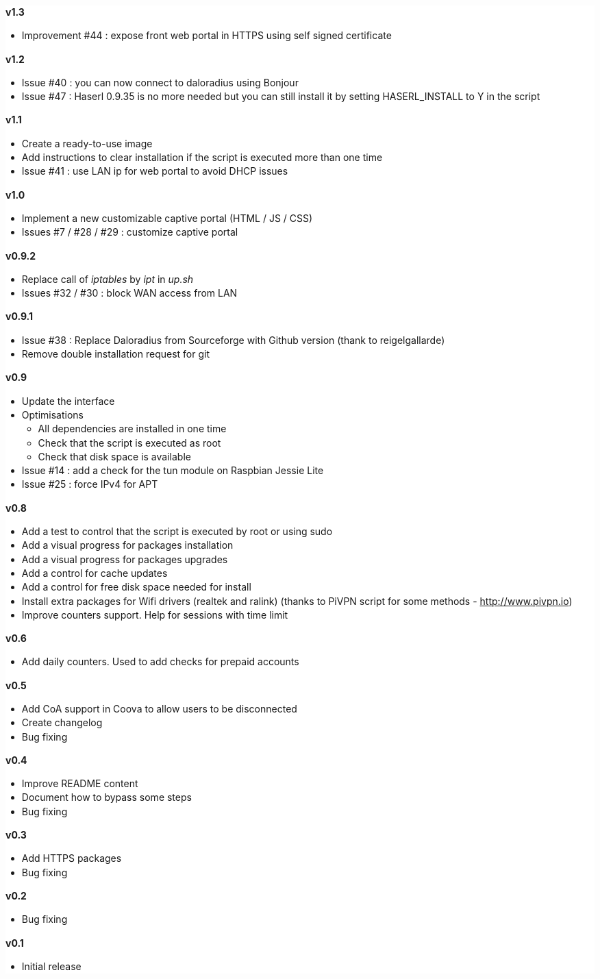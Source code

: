 **v1.3**
- Improvement #44 : expose front web portal in HTTPS using self signed certificate

**v1.2**
- Issue #40 : you can now connect to daloradius using Bonjour
- Issue #47 : Haserl 0.9.35 is no more needed but you can still install it by setting HASERL_INSTALL to Y in the script

**v1.1**
- Create a ready-to-use image
- Add instructions to clear installation if the script is executed more than one time
- Issue #41 : use LAN ip for web portal to avoid DHCP issues

**v1.0**
- Implement a new customizable captive portal (HTML / JS / CSS)
- Issues #7 / #28 / #29 : customize captive portal

**v0.9.2**
- Replace call of _iptables_ by _ipt_ in _up.sh_
- Issues #32 / #30 : block WAN access from LAN

**v0.9.1**
- Issue #38 : Replace Daloradius from Sourceforge with Github version (thank to reigelgallarde)
- Remove double installation request for git

**v0.9**
- Update the interface
- Optimisations
  - All dependencies are installed in one time
  - Check that the script is executed as root
  - Check that disk space is available
- Issue #14 : add a check for the tun module on Raspbian Jessie Lite
- Issue #25 : force IPv4 for APT

**v0.8**
- Add a test to control that the script is executed by root or using sudo
- Add a visual progress for packages installation
- Add a visual progress for packages upgrades
- Add a control for cache updates
- Add a control for free disk space needed for install
- Install extra packages for Wifi drivers (realtek and ralink)
(thanks to PiVPN script for some methods - http://www.pivpn.io)
- Improve counters support. Help for sessions with time limit

**v0.6**
- Add daily counters. Used to add checks for prepaid accounts

**v0.5**
- Add CoA support in Coova to allow users to be disconnected
- Create changelog
- Bug fixing

**v0.4**
- Improve README content
- Document how to bypass some steps
- Bug fixing

**v0.3**
- Add HTTPS packages
- Bug fixing

**v0.2**
- Bug fixing

**v0.1**
- Initial release